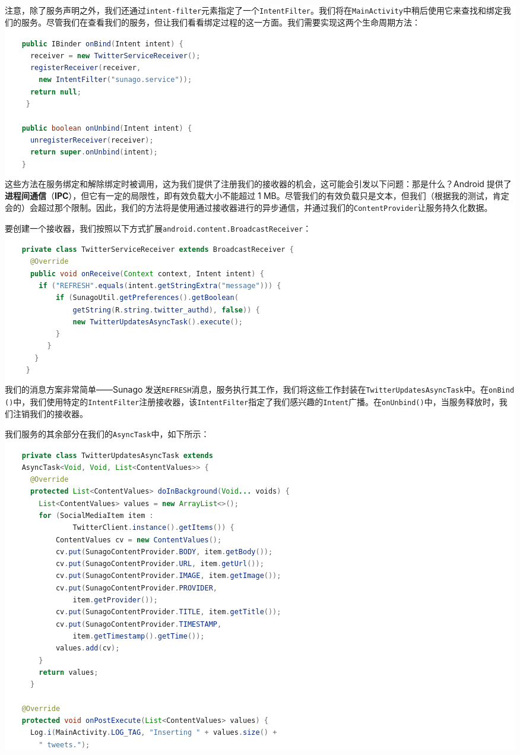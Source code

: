 注意，除了服务声明之外，我们还通过`intent-filter`元素指定了一个`IntentFilter`。我们将在`MainActivity`中稍后使用它来查找和绑定我们的服务。尽管我们在查看我们的服务，但让我们看看绑定过程的这一方面。我们需要实现这两个生命周期方法：

```java
    public IBinder onBind(Intent intent) { 
      receiver = new TwitterServiceReceiver(); 
      registerReceiver(receiver,  
        new IntentFilter("sunago.service")); 
      return null; 
     } 

    public boolean onUnbind(Intent intent) { 
      unregisterReceiver(receiver); 
      return super.onUnbind(intent); 
    } 
```

这些方法在服务绑定和解除绑定时被调用，这为我们提供了注册我们的接收器的机会，这可能会引发以下问题：那是什么？Android 提供了**进程间通信**（**IPC**），但它有一定的局限性，即有效负载大小不能超过 1 MB。尽管我们的有效负载只是文本，但我们（根据我的测试，肯定会的）会超过那个限制。因此，我们的方法将是使用通过接收器进行的异步通信，并通过我们的`ContentProvider`让服务持久化数据。

要创建一个接收器，我们按照以下方式扩展`android.content.BroadcastReceiver`：

```java
    private class TwitterServiceReceiver extends BroadcastReceiver { 
      @Override 
      public void onReceive(Context context, Intent intent) { 
        if ("REFRESH".equals(intent.getStringExtra("message"))) { 
            if (SunagoUtil.getPreferences().getBoolean( 
                getString(R.string.twitter_authd), false)) { 
                new TwitterUpdatesAsyncTask().execute(); 
            } 
          } 
       } 
     } 
```

我们的消息方案非常简单——Sunago 发送`REFRESH`消息，服务执行其工作，我们将这些工作封装在`TwitterUpdatesAsyncTask`中。在`onBind()`中，我们使用特定的`IntentFilter`注册接收器，该`IntentFilter`指定了我们感兴趣的`Intent`广播。在`onUnbind()`中，当服务释放时，我们注销我们的接收器。

我们服务的其余部分在我们的`AsyncTask`中，如下所示：

```java
    private class TwitterUpdatesAsyncTask extends  
    AsyncTask<Void, Void, List<ContentValues>> { 
      @Override 
      protected List<ContentValues> doInBackground(Void... voids) { 
        List<ContentValues> values = new ArrayList<>(); 
        for (SocialMediaItem item :  
                TwitterClient.instance().getItems()) { 
            ContentValues cv = new ContentValues(); 
            cv.put(SunagoContentProvider.BODY, item.getBody()); 
            cv.put(SunagoContentProvider.URL, item.getUrl()); 
            cv.put(SunagoContentProvider.IMAGE, item.getImage()); 
            cv.put(SunagoContentProvider.PROVIDER,  
                item.getProvider()); 
            cv.put(SunagoContentProvider.TITLE, item.getTitle()); 
            cv.put(SunagoContentProvider.TIMESTAMP,  
                item.getTimestamp().getTime()); 
            values.add(cv); 
        } 
        return values; 
      } 

    @Override 
    protected void onPostExecute(List<ContentValues> values) { 
      Log.i(MainActivity.LOG_TAG, "Inserting " + values.size() +  
        " tweets."); 
```